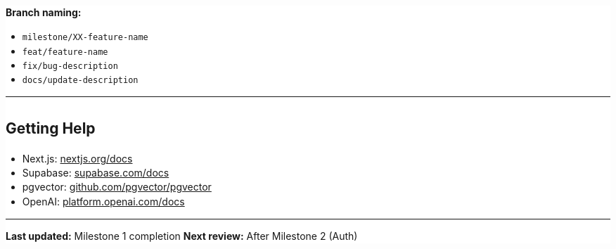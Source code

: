 **Branch naming:**

- `milestone/XX-feature-name`
- `feat/feature-name`
- `fix/bug-description`
- `docs/update-description`

---

## Getting Help

- Next.js: [nextjs.org/docs](https://nextjs.org/docs)
- Supabase: [supabase.com/docs](https://supabase.com/docs)
- pgvector: [github.com/pgvector/pgvector](https://github.com/pgvector/pgvector)
- OpenAI: [platform.openai.com/docs](https://platform.openai.com/docs)

---

**Last updated:** Milestone 1 completion
**Next review:** After Milestone 2 (Auth)
